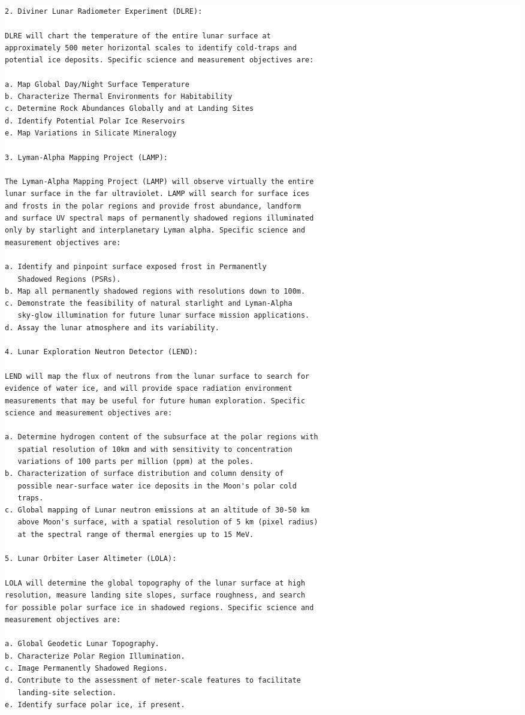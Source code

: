     2. Diviner Lunar Radiometer Experiment (DLRE):
 
    DLRE will chart the temperature of the entire lunar surface at
    approximately 500 meter horizontal scales to identify cold-traps and
    potential ice deposits. Specific science and measurement objectives are:
 
    a. Map Global Day/Night Surface Temperature
    b. Characterize Thermal Environments for Habitability
    c. Determine Rock Abundances Globally and at Landing Sites
    d. Identify Potential Polar Ice Reservoirs
    e. Map Variations in Silicate Mineralogy
 
    3. Lyman-Alpha Mapping Project (LAMP):
 
    The Lyman-Alpha Mapping Project (LAMP) will observe virtually the entire
    lunar surface in the far ultraviolet. LAMP will search for surface ices
    and frosts in the polar regions and provide frost abundance, landform
    and surface UV spectral maps of permanently shadowed regions illuminated
    only by starlight and interplanetary Lyman alpha. Specific science and
    measurement objectives are:
 
    a. Identify and pinpoint surface exposed frost in Permanently
       Shadowed Regions (PSRs).
    b. Map all permanently shadowed regions with resolutions down to 100m.
    c. Demonstrate the feasibility of natural starlight and Lyman-Alpha
       sky-glow illumination for future lunar surface mission applications.
    d. Assay the lunar atmosphere and its variability.
 
    4. Lunar Exploration Neutron Detector (LEND):
 
    LEND will map the flux of neutrons from the lunar surface to search for
    evidence of water ice, and will provide space radiation environment
    measurements that may be useful for future human exploration. Specific
    science and measurement objectives are:
 
    a. Determine hydrogen content of the subsurface at the polar regions with
       spatial resolution of 10km and with sensitivity to concentration
       variations of 100 parts per million (ppm) at the poles.
    b. Characterization of surface distribution and column density of
       possible near-surface water ice deposits in the Moon's polar cold
       traps.
    c. Global mapping of Lunar neutron emissions at an altitude of 30-50 km
       above Moon's surface, with a spatial resolution of 5 km (pixel radius)
       at the spectral range of thermal energies up to 15 MeV.
 
    5. Lunar Orbiter Laser Altimeter (LOLA):
 
    LOLA will determine the global topography of the lunar surface at high
    resolution, measure landing site slopes, surface roughness, and search
    for possible polar surface ice in shadowed regions. Specific science and
    measurement objectives are:
 
    a. Global Geodetic Lunar Topography.
    b. Characterize Polar Region Illumination.
    c. Image Permanently Shadowed Regions.
    d. Contribute to the assessment of meter-scale features to facilitate
       landing-site selection.
    e. Identify surface polar ice, if present.
 